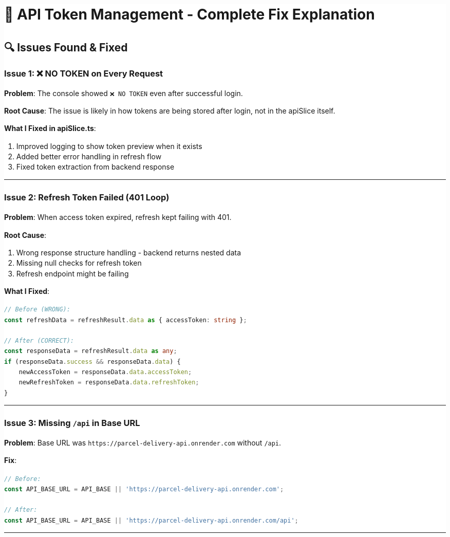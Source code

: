 # 🔧 API Token Management - Complete Fix Explanation

## 🔍 Issues Found & Fixed

### **Issue 1: ❌ NO TOKEN on Every Request**

**Problem**: The console showed `❌ NO TOKEN` even after successful login.

**Root Cause**: The issue is likely in how tokens are being stored after login, not in the apiSlice itself.

**What I Fixed in apiSlice.ts**:
1. Improved logging to show token preview when it exists
2. Added better error handling in refresh flow
3. Fixed token extraction from backend response

---

### **Issue 2: Refresh Token Failed (401 Loop)**

**Problem**: When access token expired, refresh kept failing with 401.

**Root Cause**: 
1. Wrong response structure handling - backend returns nested data
2. Missing null checks for refresh token
3. Refresh endpoint might be failing

**What I Fixed**:
```typescript
// Before (WRONG):
const refreshData = refreshResult.data as { accessToken: string };

// After (CORRECT):
const responseData = refreshResult.data as any;
if (responseData.success && responseData.data) {
    newAccessToken = responseData.data.accessToken;
    newRefreshToken = responseData.data.refreshToken;
}
```

---

### **Issue 3: Missing `/api` in Base URL**

**Problem**: Base URL was `https://parcel-delivery-api.onrender.com` without `/api`.

**Fix**:
```typescript
// Before:
const API_BASE_URL = API_BASE || 'https://parcel-delivery-api.onrender.com';

// After:
const API_BASE_URL = API_BASE || 'https://parcel-delivery-api.onrender.com/api';
```

---